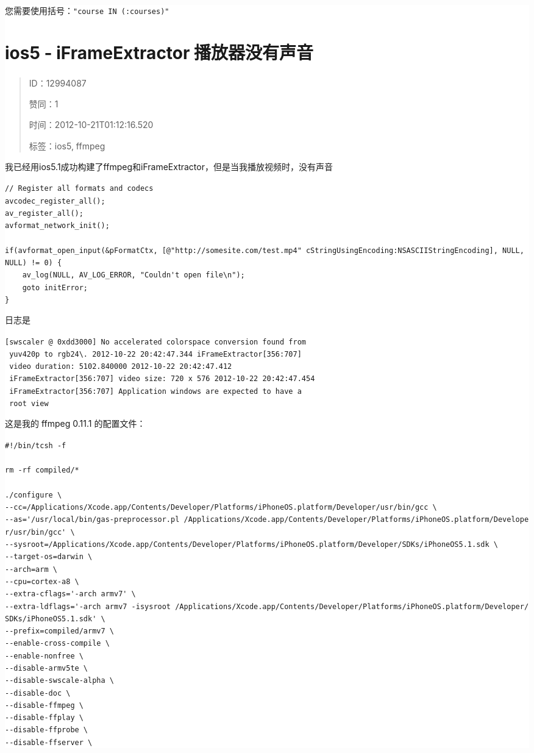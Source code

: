 您需要使用括号：`"course IN (:courses)"`

# ios5 - iFrameExtractor 播放器没有声音

> ID：12994087
> 
> 赞同：1
> 
> 时间：2012-10-21T01:12:16.520
> 
> 标签：ios5, ffmpeg

我已经用ios5.1成功构建了ffmpeg和iFrameExtractor，但是当我播放视频时，没有声音

```
// Register all formats and codecs
avcodec_register_all();
av_register_all();
avformat_network_init();

if(avformat_open_input(&pFormatCtx, [@"http://somesite.com/test.mp4" cStringUsingEncoding:NSASCIIStringEncoding], NULL, NULL) != 0) {
    av_log(NULL, AV_LOG_ERROR, "Couldn't open file\n");
    goto initError;
} 
```

日志是

```
[swscaler @ 0xdd3000] No accelerated colorspace conversion found from
 yuv420p to rgb24\. 2012-10-22 20:42:47.344 iFrameExtractor[356:707]
 video duration: 5102.840000 2012-10-22 20:42:47.412
 iFrameExtractor[356:707] video size: 720 x 576 2012-10-22 20:42:47.454
 iFrameExtractor[356:707] Application windows are expected to have a
 root view 
```

这是我的 ffmpeg 0.11.1 的配置文件：

```
#!/bin/tcsh -f

rm -rf compiled/*

./configure \
--cc=/Applications/Xcode.app/Contents/Developer/Platforms/iPhoneOS.platform/Developer/usr/bin/gcc \
--as='/usr/local/bin/gas-preprocessor.pl /Applications/Xcode.app/Contents/Developer/Platforms/iPhoneOS.platform/Developer/usr/bin/gcc' \
--sysroot=/Applications/Xcode.app/Contents/Developer/Platforms/iPhoneOS.platform/Developer/SDKs/iPhoneOS5.1.sdk \
--target-os=darwin \
--arch=arm \
--cpu=cortex-a8 \
--extra-cflags='-arch armv7' \
--extra-ldflags='-arch armv7 -isysroot /Applications/Xcode.app/Contents/Developer/Platforms/iPhoneOS.platform/Developer/SDKs/iPhoneOS5.1.sdk' \
--prefix=compiled/armv7 \
--enable-cross-compile \
--enable-nonfree \
--disable-armv5te \
--disable-swscale-alpha \
--disable-doc \
--disable-ffmpeg \
--disable-ffplay \
--disable-ffprobe \
--disable-ffserver \
```